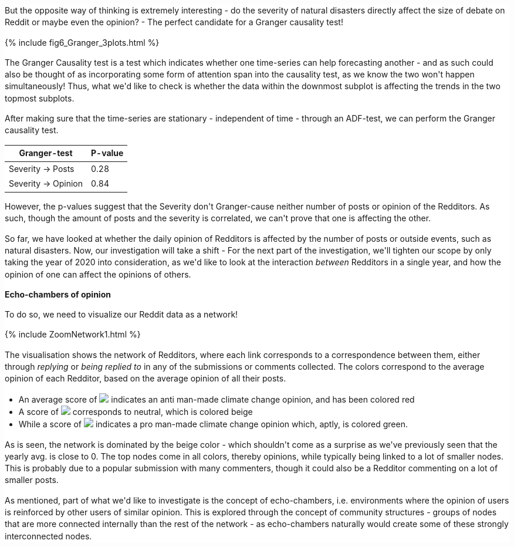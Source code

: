 But the opposite way of thinking is extremely interesting - do the severity of natural disasters directly affect the size of debate on Reddit or maybe even the opinion? - The perfect candidate for a Granger causality test!

{% include fig6_Granger_3plots.html %}

The Granger Causality test is a test which indicates whether one time-series can help forecasting another - and as such could also be thought of as incorporating some form of attention span into the causality test, as we know the two won't happen simultaneously! Thus, what we'd like to check is whether the data within the downmost subplot is affecting the trends in the two topmost subplots.

After making sure that the time-series are stationary - independent of time - through an ADF-test, we can perform the Granger causality test.

| Granger-test        | **P-value** |
|---------------------|-------------|
| Severity -> Posts   | 0.28        |
| Severity -> Opinion | 0.84        |

However, the p-values suggest that the Severity don't Granger-cause neither number of posts or opinion of the Redditors. As such, though the amount of posts and the severity is correlated, we can't prove that one is affecting the other.

So far, we have looked at whether the daily opinion of Redditors is affected by the number of posts or outside events, such as natural disasters. Now, our investigation will take a shift - For the next part of the investigation, we'll tighten our scope by only taking the year of 2020 into consideration, as we'd like to look at the interaction *between* Redditors in a single year, and how the opinion of one can affect the opinions of others.

**Echo-chambers of opinion**

To do so, we need to visualize our Reddit data as a network!

{% include ZoomNetwork1.html %}

The visualisation shows the network of Redditors, where each link corresponds to a correspondence between them, either through *replying* or *being replied to* in any of the submissions or comments collected. The colors correspond to the average opinion of each Redditor, based on the average opinion of all their posts.

* An average score of <img src="https://render.githubusercontent.com/render/math?math=$[-1,-1/3]$"> indicates an anti man-made climate change opinion, and has been colored red
* A score of <img src="https://render.githubusercontent.com/render/math?math=$]-1/3, 1/3[$"> corresponds to neutral, which is colored beige
* While a score of <img src="https://render.githubusercontent.com/render/math?math=$[1/3,1]$"> indicates a pro man-made climate change opinion which, aptly, is colored green.

As is seen, the network is dominated by the beige color - which shouldn't come as a surprise as we've previously seen that the yearly avg. is close to 0. The top nodes come in all colors, thereby opinions, while typically being linked to a lot of smaller nodes. This is probably due to a popular submission with many commenters, though it could also be a Redditor commenting on a lot of smaller posts.

As mentioned, part of what we'd like to investigate is the concept of echo-chambers, i.e. environments where the opinion of users is reinforced by other users of similar opinion. This is explored through the concept of community structures - groups of nodes that are more connected internally than the rest of the network - as echo-chambers naturally would create some of these strongly interconnected nodes.


[jekyll-docs]: https://jekyllrb.com/docs/home
[jekyll-gh]:   https://github.com/jekyll/jekyll
[jekyll-talk]: https://talk.jekyllrb.com/